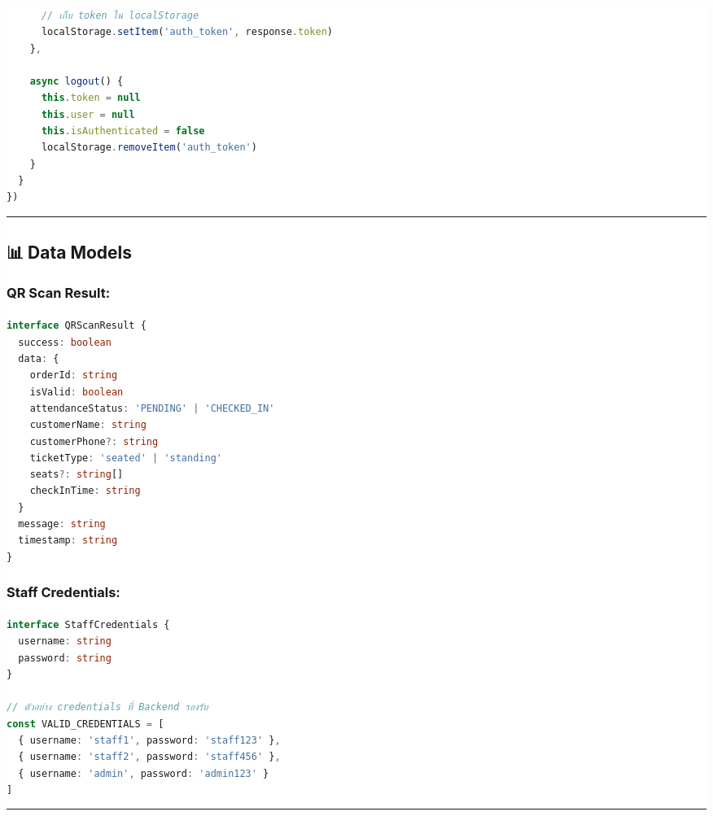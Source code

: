 ```typescript
      // เก็บ token ใน localStorage
      localStorage.setItem('auth_token', response.token)
    },

    async logout() {
      this.token = null
      this.user = null
      this.isAuthenticated = false
      localStorage.removeItem('auth_token')
    }
  }
})
```

---

## 📊 **Data Models**

### **QR Scan Result:**
```typescript
interface QRScanResult {
  success: boolean
  data: {
    orderId: string
    isValid: boolean
    attendanceStatus: 'PENDING' | 'CHECKED_IN'
    customerName: string
    customerPhone?: string
    ticketType: 'seated' | 'standing'
    seats?: string[]
    checkInTime: string
  }
  message: string
  timestamp: string
}
```

### **Staff Credentials:**
```typescript
interface StaffCredentials {
  username: string
  password: string
}

// ตัวอย่าง credentials ที่ Backend รองรับ
const VALID_CREDENTIALS = [
  { username: 'staff1', password: 'staff123' },
  { username: 'staff2', password: 'staff456' },
  { username: 'admin', password: 'admin123' }
]
```

---